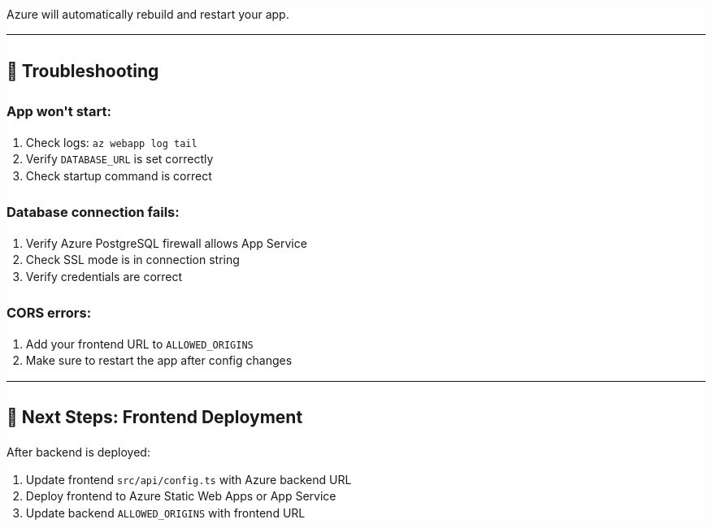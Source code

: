 Azure will automatically rebuild and restart your app.

---

## 🐛 Troubleshooting

### App won't start:
1. Check logs: `az webapp log tail`
2. Verify `DATABASE_URL` is set correctly
3. Check startup command is correct

### Database connection fails:
1. Verify Azure PostgreSQL firewall allows App Service
2. Check SSL mode is in connection string
3. Verify credentials are correct

### CORS errors:
1. Add your frontend URL to `ALLOWED_ORIGINS`
2. Make sure to restart the app after config changes

---

## 📱 Next Steps: Frontend Deployment

After backend is deployed:
1. Update frontend `src/api/config.ts` with Azure backend URL
2. Deploy frontend to Azure Static Web Apps or App Service
3. Update backend `ALLOWED_ORIGINS` with frontend URL

